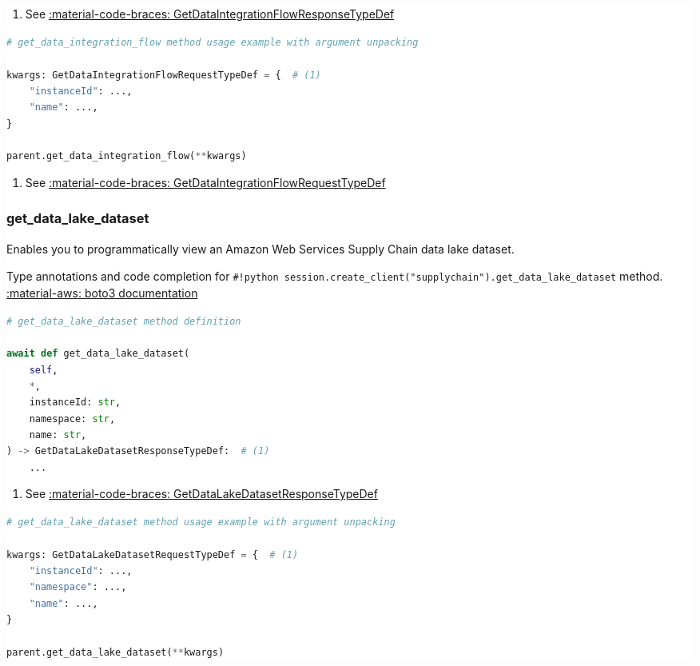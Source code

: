 1. See [:material-code-braces: GetDataIntegrationFlowResponseTypeDef](./type_defs.md#getdataintegrationflowresponsetypedef) 


```python
# get_data_integration_flow method usage example with argument unpacking

kwargs: GetDataIntegrationFlowRequestTypeDef = {  # (1)
    "instanceId": ...,
    "name": ...,
}

parent.get_data_integration_flow(**kwargs)
```

1. See [:material-code-braces: GetDataIntegrationFlowRequestTypeDef](./type_defs.md#getdataintegrationflowrequesttypedef) 

### get\_data\_lake\_dataset

Enables you to programmatically view an Amazon Web Services Supply Chain data
lake dataset.

Type annotations and code completion for `#!python session.create_client("supplychain").get_data_lake_dataset` method.
[:material-aws: boto3 documentation](https://boto3.amazonaws.com/v1/documentation/api/latest/reference/services/supplychain/client/get_data_lake_dataset.html)

```python
# get_data_lake_dataset method definition

await def get_data_lake_dataset(
    self,
    *,
    instanceId: str,
    namespace: str,
    name: str,
) -> GetDataLakeDatasetResponseTypeDef:  # (1)
    ...
```

1. See [:material-code-braces: GetDataLakeDatasetResponseTypeDef](./type_defs.md#getdatalakedatasetresponsetypedef) 


```python
# get_data_lake_dataset method usage example with argument unpacking

kwargs: GetDataLakeDatasetRequestTypeDef = {  # (1)
    "instanceId": ...,
    "namespace": ...,
    "name": ...,
}

parent.get_data_lake_dataset(**kwargs)
```
